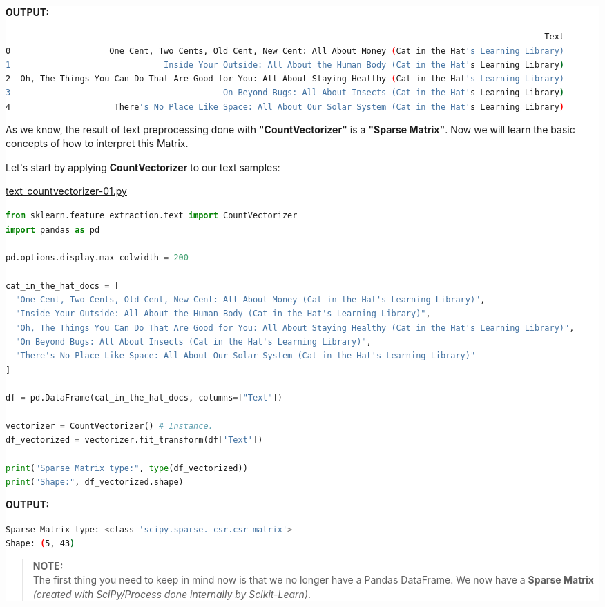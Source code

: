 **OUTPUT:**
```bash
                                                                                                             Text
0                    One Cent, Two Cents, Old Cent, New Cent: All About Money (Cat in the Hat's Learning Library)
1                               Inside Your Outside: All About the Human Body (Cat in the Hat's Learning Library)
2  Oh, The Things You Can Do That Are Good for You: All About Staying Healthy (Cat in the Hat's Learning Library)
3                                           On Beyond Bugs: All About Insects (Cat in the Hat's Learning Library)
4                     There's No Place Like Space: All About Our Solar System (Cat in the Hat's Learning Library)
```

As we know, the result of text preprocessing done with **"CountVectorizer"** is a **"Sparse Matrix"**. Now we will learn the basic concepts of how to interpret this Matrix.

Let's start by applying **CountVectorizer** to our text samples:

[text_countvectorizer-01.py](src/countvectorizer/text_countvectorizer-01.py)
```python
from sklearn.feature_extraction.text import CountVectorizer
import pandas as pd

pd.options.display.max_colwidth = 200

cat_in_the_hat_docs = [
  "One Cent, Two Cents, Old Cent, New Cent: All About Money (Cat in the Hat's Learning Library)",
  "Inside Your Outside: All About the Human Body (Cat in the Hat's Learning Library)",
  "Oh, The Things You Can Do That Are Good for You: All About Staying Healthy (Cat in the Hat's Learning Library)",
  "On Beyond Bugs: All About Insects (Cat in the Hat's Learning Library)",
  "There's No Place Like Space: All About Our Solar System (Cat in the Hat's Learning Library)" 
]

df = pd.DataFrame(cat_in_the_hat_docs, columns=["Text"])

vectorizer = CountVectorizer() # Instance.
df_vectorized = vectorizer.fit_transform(df['Text'])

print("Sparse Matrix type:", type(df_vectorized))
print("Shape:", df_vectorized.shape)
```

**OUTPUT:**
```bash
Sparse Matrix type: <class 'scipy.sparse._csr.csr_matrix'>
Shape: (5, 43)
```

> **NOTE:**  
> The first thing you need to keep in mind now is that we no longer have a Pandas DataFrame. We now have a **Sparse Matrix** *(created with SciPy/Process done internally by Scikit-Learn)*.
